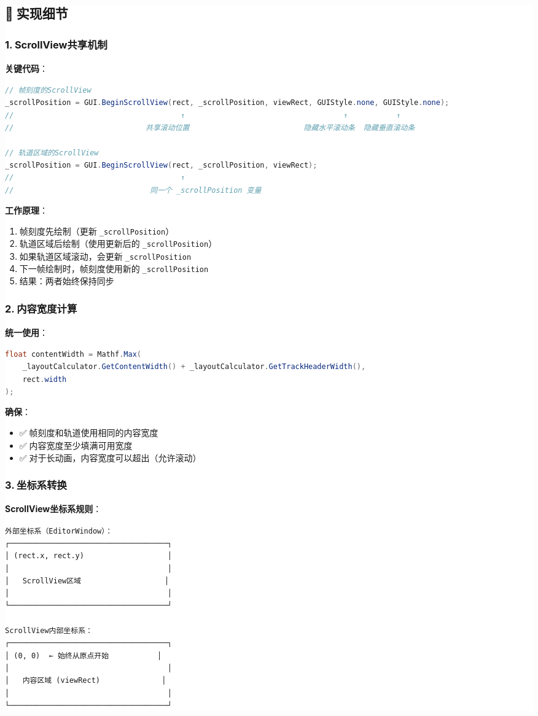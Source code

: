 
## 🎯 **实现细节**

### **1. ScrollView共享机制**

**关键代码**：
```csharp
// 帧刻度的ScrollView
_scrollPosition = GUI.BeginScrollView(rect, _scrollPosition, viewRect, GUIStyle.none, GUIStyle.none);
//                                      ↑                                    ↑           ↑
//                              共享滚动位置                          隐藏水平滚动条  隐藏垂直滚动条

// 轨道区域的ScrollView
_scrollPosition = GUI.BeginScrollView(rect, _scrollPosition, viewRect);
//                                      ↑
//                               同一个 _scrollPosition 变量
```

**工作原理**：
1. 帧刻度先绘制（更新 `_scrollPosition`）
2. 轨道区域后绘制（使用更新后的 `_scrollPosition`）
3. 如果轨道区域滚动，会更新 `_scrollPosition`
4. 下一帧绘制时，帧刻度使用新的 `_scrollPosition`
5. 结果：两者始终保持同步

### **2. 内容宽度计算**

**统一使用**：
```csharp
float contentWidth = Mathf.Max(
    _layoutCalculator.GetContentWidth() + _layoutCalculator.GetTrackHeaderWidth(),
    rect.width
);
```

**确保**：
- ✅ 帧刻度和轨道使用相同的内容宽度
- ✅ 内容宽度至少填满可用宽度
- ✅ 对于长动画，内容宽度可以超出（允许滚动）

### **3. 坐标系转换**

**ScrollView坐标系规则**：
```
外部坐标系（EditorWindow）：
┌────────────────────────────────────┐
│ (rect.x, rect.y)                   │
│                                    │
│   ScrollView区域                   │
│                                    │
└────────────────────────────────────┘

ScrollView内部坐标系：
┌────────────────────────────────────┐
│ (0, 0)  ← 始终从原点开始           │
│                                    │
│   内容区域 (viewRect)              │
│                                    │
└────────────────────────────────────┘
```
